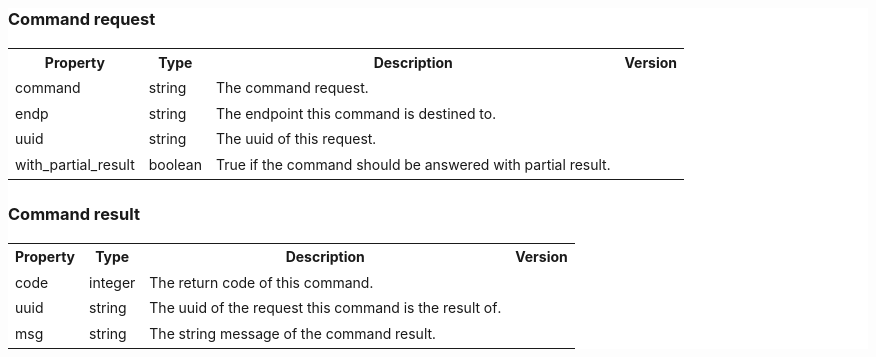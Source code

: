 ### Command request

<table>
<tr><th>Property</th>
<th>Type</th>
<th>Description</th>
<th>Version</th>
</tr>
</thead>
<tr><td>command</td>
<td>string</td>
<td>The command request.</td>
<td>&nbsp;</td>
</tr>
<tr><td>endp</td>
<td>string</td>
<td>The endpoint this command is destined to.</td>
<td>&nbsp;</td>
</tr>
<tr><td>uuid</td>
<td>string</td>
<td>The uuid of this request.</td>
<td>&nbsp;</td>
</tr>
<tr><td>with_partial_result</td>
<td>boolean</td>
<td>True if the command should be answered
with partial result.</td>
<td>&nbsp;</td>
</tr>
</tbody>
</table>

### Command result

<table>
<tr><th>Property</th>
<th>Type</th>
<th>Description</th>
<th>Version</th>
</tr>
</thead>
<tr><td>code</td>
<td>integer</td>
<td>The return code of this command.</td>
<td>&nbsp;</td>
</tr>
<tr><td>uuid</td>
<td>string</td>
<td>The uuid of the request this command is the
result of.</td>
<td>&nbsp;</td>
</tr>
<tr><td>msg</td>
<td>string</td>
<td>The string message of the command result.</td>
<td>&nbsp;</td>
</tr>
</tbody>
</table>
